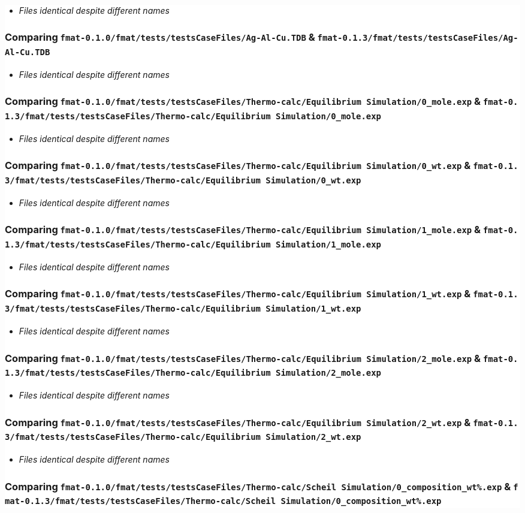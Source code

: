  * *Files identical despite different names*

### Comparing `fmat-0.1.0/fmat/tests/testsCaseFiles/Ag-Al-Cu.TDB` & `fmat-0.1.3/fmat/tests/testsCaseFiles/Ag-Al-Cu.TDB`

 * *Files identical despite different names*

### Comparing `fmat-0.1.0/fmat/tests/testsCaseFiles/Thermo-calc/Equilibrium Simulation/0_mole.exp` & `fmat-0.1.3/fmat/tests/testsCaseFiles/Thermo-calc/Equilibrium Simulation/0_mole.exp`

 * *Files identical despite different names*

### Comparing `fmat-0.1.0/fmat/tests/testsCaseFiles/Thermo-calc/Equilibrium Simulation/0_wt.exp` & `fmat-0.1.3/fmat/tests/testsCaseFiles/Thermo-calc/Equilibrium Simulation/0_wt.exp`

 * *Files identical despite different names*

### Comparing `fmat-0.1.0/fmat/tests/testsCaseFiles/Thermo-calc/Equilibrium Simulation/1_mole.exp` & `fmat-0.1.3/fmat/tests/testsCaseFiles/Thermo-calc/Equilibrium Simulation/1_mole.exp`

 * *Files identical despite different names*

### Comparing `fmat-0.1.0/fmat/tests/testsCaseFiles/Thermo-calc/Equilibrium Simulation/1_wt.exp` & `fmat-0.1.3/fmat/tests/testsCaseFiles/Thermo-calc/Equilibrium Simulation/1_wt.exp`

 * *Files identical despite different names*

### Comparing `fmat-0.1.0/fmat/tests/testsCaseFiles/Thermo-calc/Equilibrium Simulation/2_mole.exp` & `fmat-0.1.3/fmat/tests/testsCaseFiles/Thermo-calc/Equilibrium Simulation/2_mole.exp`

 * *Files identical despite different names*

### Comparing `fmat-0.1.0/fmat/tests/testsCaseFiles/Thermo-calc/Equilibrium Simulation/2_wt.exp` & `fmat-0.1.3/fmat/tests/testsCaseFiles/Thermo-calc/Equilibrium Simulation/2_wt.exp`

 * *Files identical despite different names*

### Comparing `fmat-0.1.0/fmat/tests/testsCaseFiles/Thermo-calc/Scheil Simulation/0_composition_wt%.exp` & `fmat-0.1.3/fmat/tests/testsCaseFiles/Thermo-calc/Scheil Simulation/0_composition_wt%.exp`
